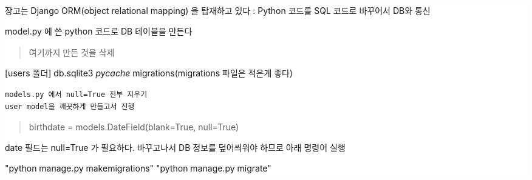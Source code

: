 장고는 Django ORM(object relational mapping) 을 탑재하고 있다
: Python 코드를 SQL 코드로 바꾸어서 DB와 통신

model.py 에 쓴 python 코드로 DB 테이블을 만든다

> 여기까지 만든 것을 삭제

[users 폴더]
db.sqlite3
_pycache_
migrations(migrations 파일은 적은게 좋다)

    models.py 에서 null=True 전부 지우기
    user model을 깨끗하게 만들고서 진행

> birthdate = models.DateField(blank=True, null=True)

date 필드는 null=True 가 필요하다.
바꾸고나서 DB 정보를 덮어씌워야 하므로 아래 명령어 실행

"python manage.py makemigrations"
"python manage.py migrate"

#
